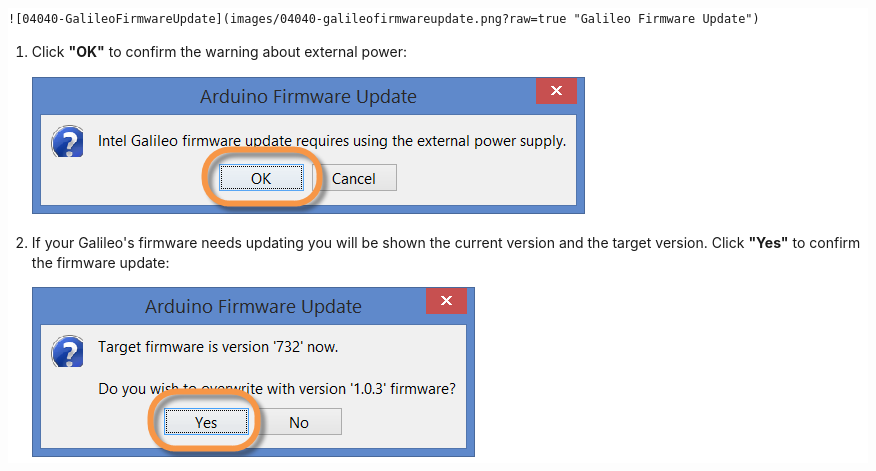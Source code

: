 	![04040-GalileoFirmwareUpdate](images/04040-galileofirmwareupdate.png?raw=true "Galileo Firmware Update")

1. Click **"OK"** to confirm the warning about external power:

	![04050-ExtnernalPowerWarning](images/04050-extnernalpowerwarning.png?raw=true "External Power Warning")

1. If your Galileo's firmware needs updating you will be shown the current version and the target version.  Click **"Yes"** to confirm the firmware update:

	![04050-ConfirmUpdate](images/04050-confirmupdate.png?raw=true "Confirm Firmware Update")
